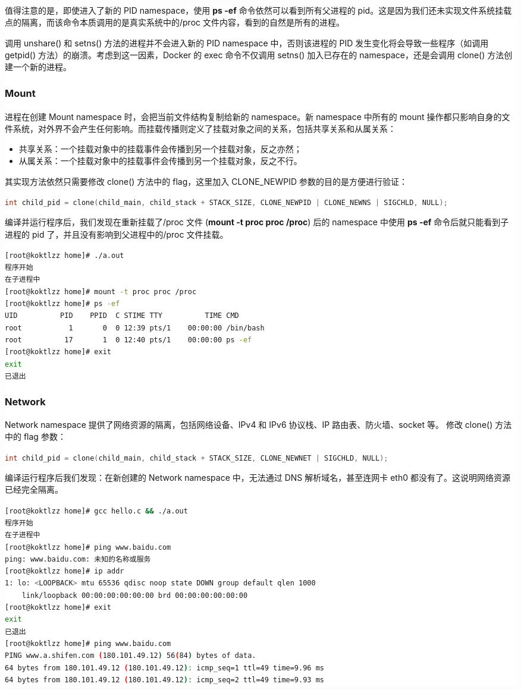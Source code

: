 值得注意的是，即使进入了新的 PID namespace，使用 **ps -ef** 命令依然可以看到所有父进程的 pid。这是因为我们还未实现文件系统挂载点的隔离，而该命令本质调用的是真实系统中的/proc 文件内容，看到的自然是所有的进程。

调用 unshare() 和 setns() 方法的进程并不会进入新的 PID namespace 中，否则该进程的 PID 发生变化将会导致一些程序（如调用 getpid() 方法）的崩溃。考虑到这一因素，Docker 的 exec 命令不仅调用 setns() 加入已存在的 namespace，还是会调用 clone() 方法创建一个新的进程。

### Mount

进程在创建 Mount namespace 时，会把当前文件结构复制给新的 namespace。新 namespace 中所有的 mount 操作都只影响自身的文件系统，对外界不会产生任何影响。而挂载传播则定义了挂载对象之间的关系，包括共享关系和从属关系：

- 共享关系：一个挂载对象中的挂载事件会传播到另一个挂载对象，反之亦然；
- 从属关系：一个挂载对象中的挂载事件会传播到另一个挂载对象，反之不行。

其实现方法依然只需要修改 clone() 方法中的 flag，这里加入 CLONE_NEWPID 参数的目的是方便进行验证：

```c
int child_pid = clone(child_main, child_stack + STACK_SIZE, CLONE_NEWPID | CLONE_NEWNS | SIGCHLD, NULL);
```

编译并运行程序后，我们发现在重新挂载了/proc 文件 (**mount -t proc proc /proc**) 后的 namespace 中使用 **ps -ef** 命令后就只能看到子进程的 pid 了，并且没有影响到父进程中的/proc 文件挂载。

```bash
[root@koktlzz home]# ./a.out
程序开始
在子进程中
[root@koktlzz home]# mount -t proc proc /proc
[root@koktlzz home]# ps -ef
UID          PID    PPID  C STIME TTY          TIME CMD
root           1       0  0 12:39 pts/1    00:00:00 /bin/bash
root          17       1  0 12:40 pts/1    00:00:00 ps -ef
[root@koktlzz home]# exit
exit
已退出
```

### Network

Network namespace 提供了网络资源的隔离，包括网络设备、IPv4 和 IPv6 协议栈、IP 路由表、防火墙、socket 等。
修改 clone() 方法中的 flag 参数：

```c
int child_pid = clone(child_main, child_stack + STACK_SIZE, CLONE_NEWNET | SIGCHLD, NULL);
```

编译运行程序后我们发现：在新创建的 Network namespace 中，无法通过 DNS 解析域名，甚至连网卡 eth0 都没有了。这说明网络资源已经完全隔离。

```bash
[root@koktlzz home]# gcc hello.c && ./a.out
程序开始
在子进程中
[root@koktlzz home]# ping www.baidu.com
ping: www.baidu.com: 未知的名称或服务
[root@koktlzz home]# ip addr
1: lo: <LOOPBACK> mtu 65536 qdisc noop state DOWN group default qlen 1000
    link/loopback 00:00:00:00:00:00 brd 00:00:00:00:00:00
[root@koktlzz home]# exit
exit
已退出
[root@koktlzz home]# ping www.baidu.com
PING www.a.shifen.com (180.101.49.12) 56(84) bytes of data.
64 bytes from 180.101.49.12 (180.101.49.12): icmp_seq=1 ttl=49 time=9.96 ms
64 bytes from 180.101.49.12 (180.101.49.12): icmp_seq=2 ttl=49 time=9.93 ms
```
